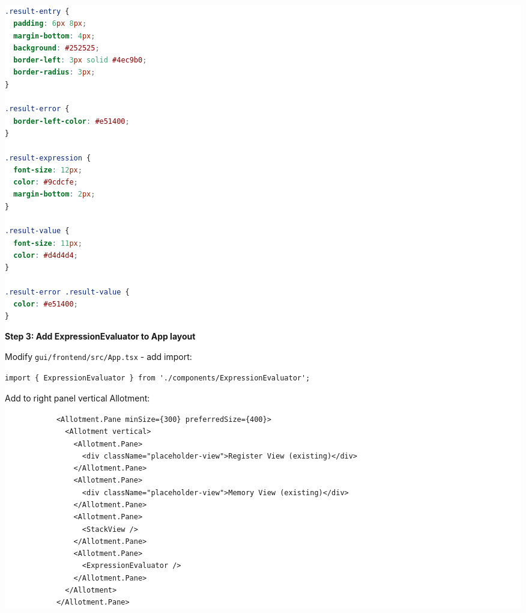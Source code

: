 ```css
.result-entry {
  padding: 6px 8px;
  margin-bottom: 4px;
  background: #252525;
  border-left: 3px solid #4ec9b0;
  border-radius: 3px;
}

.result-error {
  border-left-color: #e51400;
}

.result-expression {
  font-size: 12px;
  color: #9cdcfe;
  margin-bottom: 2px;
}

.result-value {
  font-size: 11px;
  color: #d4d4d4;
}

.result-error .result-value {
  color: #e51400;
}
```

**Step 3: Add ExpressionEvaluator to App layout**

Modify `gui/frontend/src/App.tsx` - add import:

```tsx
import { ExpressionEvaluator } from './components/ExpressionEvaluator';
```

Add to right panel vertical Allotment:

```tsx
            <Allotment.Pane minSize={300} preferredSize={400}>
              <Allotment vertical>
                <Allotment.Pane>
                  <div className="placeholder-view">Register View (existing)</div>
                </Allotment.Pane>
                <Allotment.Pane>
                  <div className="placeholder-view">Memory View (existing)</div>
                </Allotment.Pane>
                <Allotment.Pane>
                  <StackView />
                </Allotment.Pane>
                <Allotment.Pane>
                  <ExpressionEvaluator />
                </Allotment.Pane>
              </Allotment>
            </Allotment.Pane>
```
